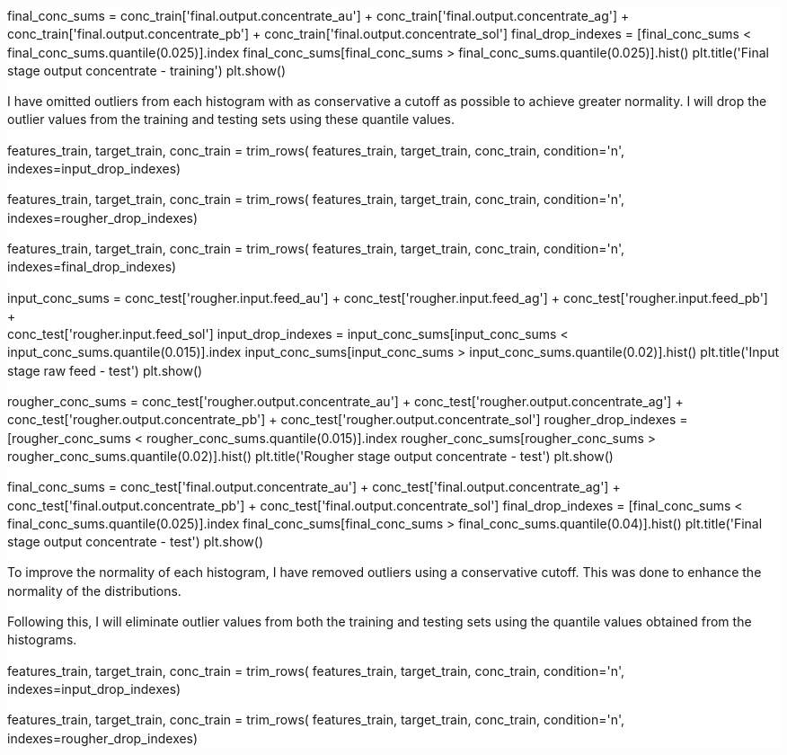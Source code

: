 final_conc_sums = conc_train['final.output.concentrate_au'] + conc_train['final.output.concentrate_ag'] + \
    conc_train['final.output.concentrate_pb'] + conc_train['final.output.concentrate_sol']
final_drop_indexes = [final_conc_sums < final_conc_sums.quantile(0.025)].index
final_conc_sums[final_conc_sums > final_conc_sums.quantile(0.025)].hist()
plt.title('Final stage output concentrate - training')
plt.show()

I have omitted outliers from each histogram with as conservative a cutoff as possible to achieve greater normality. I will drop the outlier values from the training and testing sets using these quantile values.

features_train, target_train, conc_train = trim_rows(
    features_train, target_train, conc_train, condition='n', indexes=input_drop_indexes)

features_train, target_train, conc_train = trim_rows(
    features_train, target_train, conc_train, condition='n', indexes=rougher_drop_indexes)

features_train, target_train, conc_train = trim_rows(
    features_train, target_train, conc_train, condition='n', indexes=final_drop_indexes)

input_conc_sums = conc_test['rougher.input.feed_au'] + conc_test['rougher.input.feed_ag'] + conc_test['rougher.input.feed_pb'] + \
    conc_test['rougher.input.feed_sol']
input_drop_indexes = input_conc_sums[input_conc_sums < input_conc_sums.quantile(0.015)].index
input_conc_sums[input_conc_sums > input_conc_sums.quantile(0.02)].hist()
plt.title('Input stage raw feed - test')
plt.show()

rougher_conc_sums = conc_test['rougher.output.concentrate_au'] + conc_test['rougher.output.concentrate_ag'] + \
    conc_test['rougher.output.concentrate_pb'] + conc_test['rougher.output.concentrate_sol']
rougher_drop_indexes = [rougher_conc_sums < rougher_conc_sums.quantile(0.015)].index
rougher_conc_sums[rougher_conc_sums > rougher_conc_sums.quantile(0.02)].hist()
plt.title('Rougher stage output concentrate - test')
plt.show()

final_conc_sums = conc_test['final.output.concentrate_au'] + conc_test['final.output.concentrate_ag'] + \
    conc_test['final.output.concentrate_pb'] + conc_test['final.output.concentrate_sol']
final_drop_indexes = [final_conc_sums < final_conc_sums.quantile(0.025)].index
final_conc_sums[final_conc_sums > final_conc_sums.quantile(0.04)].hist()
plt.title('Final stage output concentrate - test')
plt.show()

To improve the normality of each histogram, I have removed outliers using a conservative cutoff. This was done to enhance the normality of the distributions.

Following this, I will eliminate outlier values from both the training and testing sets using the quantile values obtained from the histograms.

features_train, target_train, conc_train = trim_rows(
    features_train, target_train, conc_train, condition='n', indexes=input_drop_indexes)

features_train, target_train, conc_train = trim_rows(
    features_train, target_train, conc_train, condition='n', indexes=rougher_drop_indexes)
